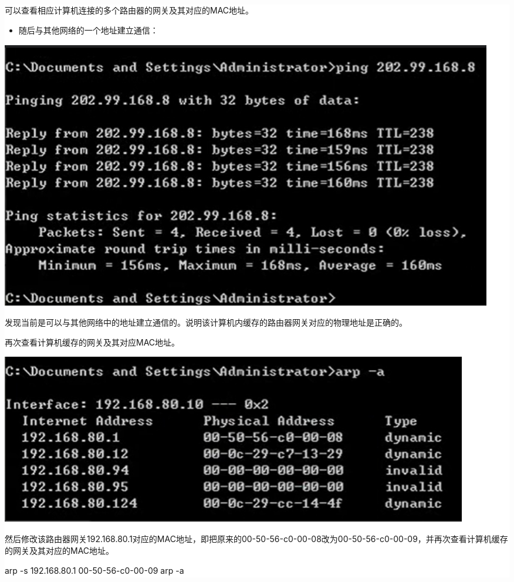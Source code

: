 
可以查看相应计算机连接的多个路由器的网关及其对应的MAC地址。

- 随后与其他网络的一个地址建立通信：

![image-20200526150703905](images/image-20200526150703905.png)

发现当前是可以与其他网络中的地址建立通信的。说明该计算机内缓存的路由器网关对应的物理地址是正确的。

再次查看计算机缓存的网关及其对应MAC地址。

![image-20200526150723674](images/image-20200526150723674.png)

然后修改该路由器网关192.168.80.1对应的MAC地址，即把原来的00-50-56-c0-00-08改为00-50-56-c0-00-09，并再次查看计算机缓存的网关及其对应的MAC地址。

arp -s 192.168.80.1 00-50-56-c0-00-09
arp -a
